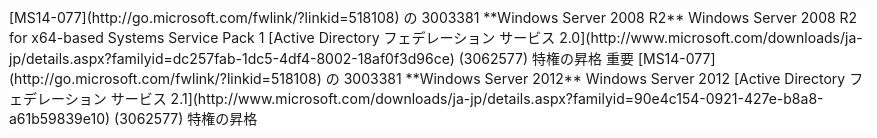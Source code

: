 </td>
<td style="border:1px solid black;">
[MS14-077](http://go.microsoft.com/fwlink/?linkid=518108) の 3003381

</td>
</tr>
<tr>
<td style="border:1px solid black;" colspan="5">
**Windows Server 2008 R2**

</td>
</tr>
<tr>
<td style="border:1px solid black;">
Windows Server 2008 R2 for x64-based Systems Service Pack 1

</td>
<td style="border:1px solid black;">
[Active Directory フェデレーション サービス 2.0](http://www.microsoft.com/downloads/ja-jp/details.aspx?familyid=dc257fab-1dc5-4df4-8002-18af0f3d96ce)  
(3062577)

</td>
<td style="border:1px solid black;">
特権の昇格

</td>
<td style="border:1px solid black;">
重要

</td>
<td style="border:1px solid black;">
[MS14-077](http://go.microsoft.com/fwlink/?linkid=518108) の 3003381

</td>
</tr>
<tr>
<td style="border:1px solid black;" colspan="5">
**Windows Server 2012**

</td>
</tr>
<tr>
<td style="border:1px solid black;">
Windows Server 2012

</td>
<td style="border:1px solid black;">
[Active Directory フェデレーション サービス 2.1](http://www.microsoft.com/downloads/ja-jp/details.aspx?familyid=90e4c154-0921-427e-b8a8-a61b59839e10)  
(3062577)

</td>
<td style="border:1px solid black;">
特権の昇格
